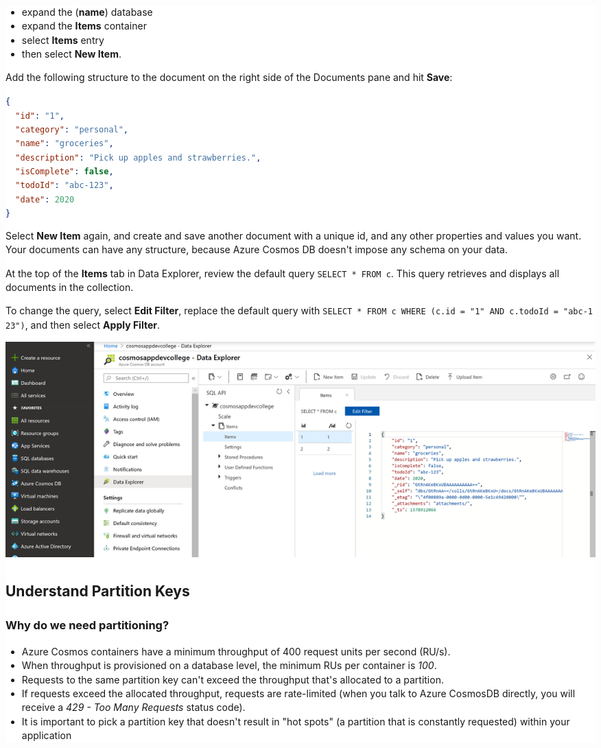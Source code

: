 - expand the (**name**) database
- expand the **Items** container
- select **Items** entry
- then select **New Item**.

Add the following structure to the document on the right side of the Documents pane and hit **Save**:

```json
{
  "id": "1",
  "category": "personal",
  "name": "groceries",
  "description": "Pick up apples and strawberries.",
  "isComplete": false,
  "todoId": "abc-123",
  "date": 2020
}
```

Select **New Item** again, and create and save another document with a unique id, and any other properties and values you want. Your documents can have any structure, because Azure Cosmos DB doesn't impose any schema on your data.

At the top of the **Items** tab in Data Explorer, review the default query `SELECT * FROM c`. This query retrieves and displays all documents in the collection.

To change the query, select **Edit Filter**, replace the default query with `SELECT * FROM c WHERE (c.id = "1" AND c.todoId = "abc-123")`, and then select **Apply Filter**.

![Cosmos Data: Create Item](./images/CosmosItemPartition.png)

## Understand Partition Keys

### Why do we need partitioning?

- Azure Cosmos containers have a minimum throughput of 400 request units per second (RU/s).
- When throughput is provisioned on a database level, the minimum RUs per container is _100_.
- Requests to the same partition key can't exceed the throughput that's allocated to a partition.
- If requests exceed the allocated throughput, requests are rate-limited (when you talk to Azure CosmosDB directly, you will receive a _429 - Too Many Requests_ status code).
- It is important to pick a partition key that doesn't result in "hot spots" (a partition that is constantly requested) within your application
